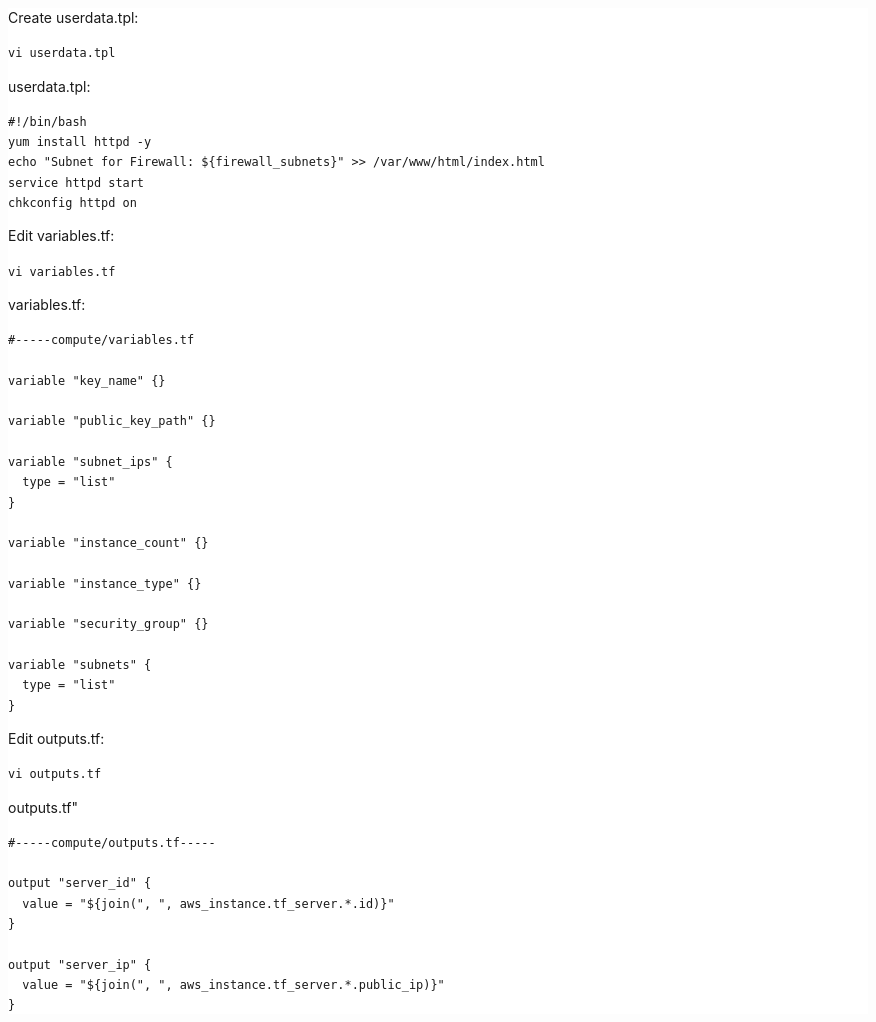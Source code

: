 Create userdata.tpl:
```
vi userdata.tpl
```

userdata.tpl:
```
#!/bin/bash
yum install httpd -y
echo "Subnet for Firewall: ${firewall_subnets}" >> /var/www/html/index.html
service httpd start
chkconfig httpd on
```

Edit variables.tf:
```
vi variables.tf
```

variables.tf:
```
#-----compute/variables.tf

variable "key_name" {}

variable "public_key_path" {}

variable "subnet_ips" {
  type = "list"
}

variable "instance_count" {}

variable "instance_type" {}

variable "security_group" {}

variable "subnets" {
  type = "list"
}
```

Edit outputs.tf:
```
vi outputs.tf
```

outputs.tf"
```
#-----compute/outputs.tf-----

output "server_id" {
  value = "${join(", ", aws_instance.tf_server.*.id)}"
}

output "server_ip" {
  value = "${join(", ", aws_instance.tf_server.*.public_ip)}"
}
```
